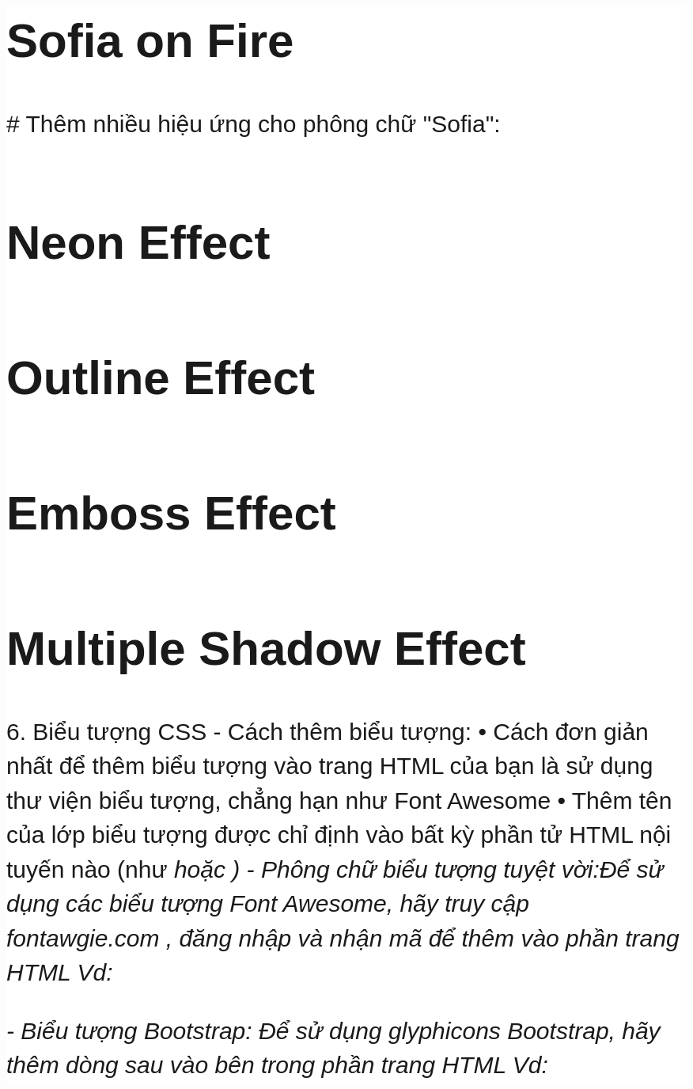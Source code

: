 <h1 class="font-effect-fire">Sofia on Fire</h1>

</body>
	# Thêm nhiều hiệu ứng cho phông chữ "Sofia":
	<head>
<link rel="stylesheet" href="https://fonts.googleapis.com/css?family=Sofia&effect=neon|outline|emboss|shadow-multiple">
<style>
body {
  font-family: "Sofia", sans-serif;
  font-size: 30px;
}
</style>
</head>
<body>

<h1 class="font-effect-neon">Neon Effect</h1>
<h1 class="font-effect-outline">Outline Effect</h1>
<h1 class="font-effect-emboss">Emboss Effect</h1>
<h1 class="font-effect-shadow-multiple">Multiple Shadow Effect</h1>

</body>
6.	Biểu tượng CSS
-	Cách thêm biểu tượng: 
•	Cách đơn giản nhất để thêm biểu tượng vào trang HTML của bạn là sử dụng thư viện biểu tượng, chẳng hạn như Font Awesome
•	Thêm tên của lớp biểu tượng được chỉ định vào bất kỳ phần tử HTML nội tuyến nào (như <i>hoặc <span>)
-	Phông chữ biểu tượng tuyệt vời:Để sử dụng các biểu tượng Font Awesome, hãy truy cập fontawgie.com , đăng nhập và nhận mã để thêm vào <head>phần trang HTML  <script src="https://kit.fontawesome.com/yourcode.js"crossorigin="anonymous"></script>
Vd: <!DOCTYPE html>
<html>
<head>
<script src="https://kit.fontawesome.com/a076d05399.js" crossorigin="anonymous"></script>
</head>
<body>

<i class="fas fa-cloud"></i>
<i class="fas fa-heart"></i>
<i class="fas fa-car"></i>
<i class="fas fa-file"></i>
<i class="fas fa-bars"></i>
</body>
</html>
-	Biểu tượng Bootstrap: Để sử dụng glyphicons Bootstrap, hãy thêm dòng sau vào bên trong <head>phần trang HTML <link rel="stylesheet"href="https://maxcdn.bootstrapcdn.com/bootstrap/3.3.7/css/bootstrap.min.css">
Vd: <!DOCTYPE html>
<html>
<head>
<link rel="stylesheet" href="https://maxcdn.bootstrapcdn.com/bootstrap/3.3.7/css/bootstrap.min.css">
</head>
<body>
